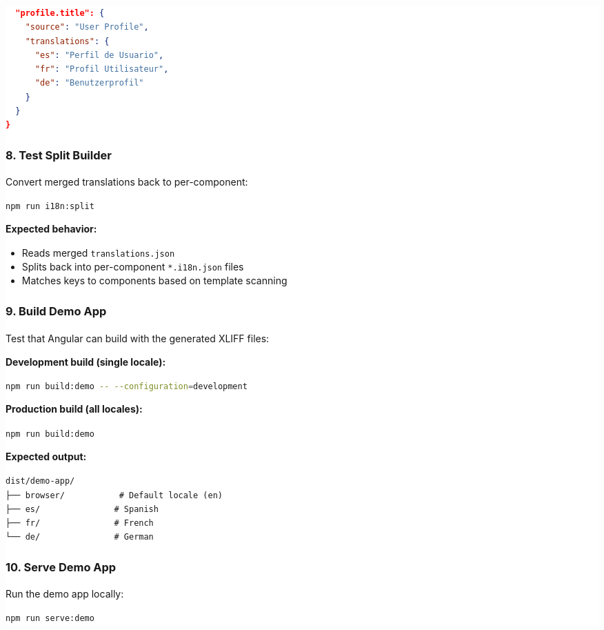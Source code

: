 ```json
  "profile.title": {
    "source": "User Profile",
    "translations": {
      "es": "Perfil de Usuario",
      "fr": "Profil Utilisateur",
      "de": "Benutzerprofil"
    }
  }
}
```

### 8. Test Split Builder

Convert merged translations back to per-component:

```bash
npm run i18n:split
```

**Expected behavior:**

- Reads merged `translations.json`
- Splits back into per-component `*.i18n.json` files
- Matches keys to components based on template scanning

### 9. Build Demo App

Test that Angular can build with the generated XLIFF files:

**Development build (single locale):**

```bash
npm run build:demo -- --configuration=development
```

**Production build (all locales):**

```bash
npm run build:demo
```

**Expected output:**

```
dist/demo-app/
├── browser/           # Default locale (en)
├── es/               # Spanish
├── fr/               # French
└── de/               # German
```

### 10. Serve Demo App

Run the demo app locally:

```bash
npm run serve:demo
```
